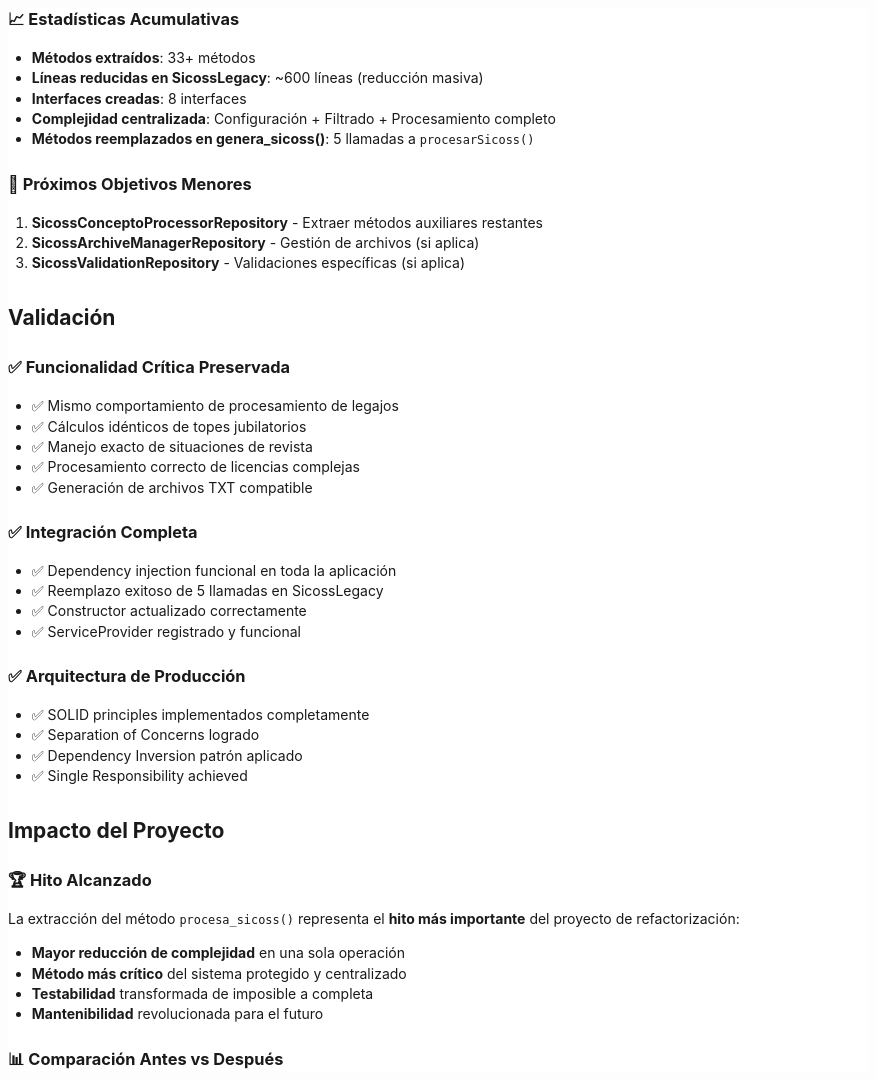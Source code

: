 ### 📈 **Estadísticas Acumulativas**

- **Métodos extraídos**: 33+ métodos
- **Líneas reducidas en SicossLegacy**: ~600 líneas (reducción masiva)
- **Interfaces creadas**: 8 interfaces
- **Complejidad centralizada**: Configuración + Filtrado + Procesamiento completo
- **Métodos reemplazados en genera_sicoss()**: 5 llamadas a `procesarSicoss()`

### 🎯 **Próximos Objetivos Menores**

1. **SicossConceptoProcessorRepository** - Extraer métodos auxiliares restantes
2. **SicossArchiveManagerRepository** - Gestión de archivos (si aplica)
3. **SicossValidationRepository** - Validaciones específicas (si aplica)

## Validación

### ✅ **Funcionalidad Crítica Preservada**

- ✅ Mismo comportamiento de procesamiento de legajos
- ✅ Cálculos idénticos de topes jubilatorios
- ✅ Manejo exacto de situaciones de revista
- ✅ Procesamiento correcto de licencias complejas
- ✅ Generación de archivos TXT compatible

### ✅ **Integración Completa**

- ✅ Dependency injection funcional en toda la aplicación
- ✅ Reemplazo exitoso de 5 llamadas en SicossLegacy
- ✅ Constructor actualizado correctamente
- ✅ ServiceProvider registrado y funcional

### ✅ **Arquitectura de Producción**

- ✅ SOLID principles implementados completamente
- ✅ Separation of Concerns logrado
- ✅ Dependency Inversion patrón aplicado
- ✅ Single Responsibility achieved

## Impacto del Proyecto

### 🏆 **Hito Alcanzado**

La extracción del método `procesa_sicoss()` representa el **hito más importante** del proyecto de refactorización:

- **Mayor reducción de complejidad** en una sola operación
- **Método más crítico** del sistema protegido y centralizado
- **Testabilidad** transformada de imposible a completa
- **Mantenibilidad** revolucionada para el futuro

### 📊 **Comparación Antes vs Después**
